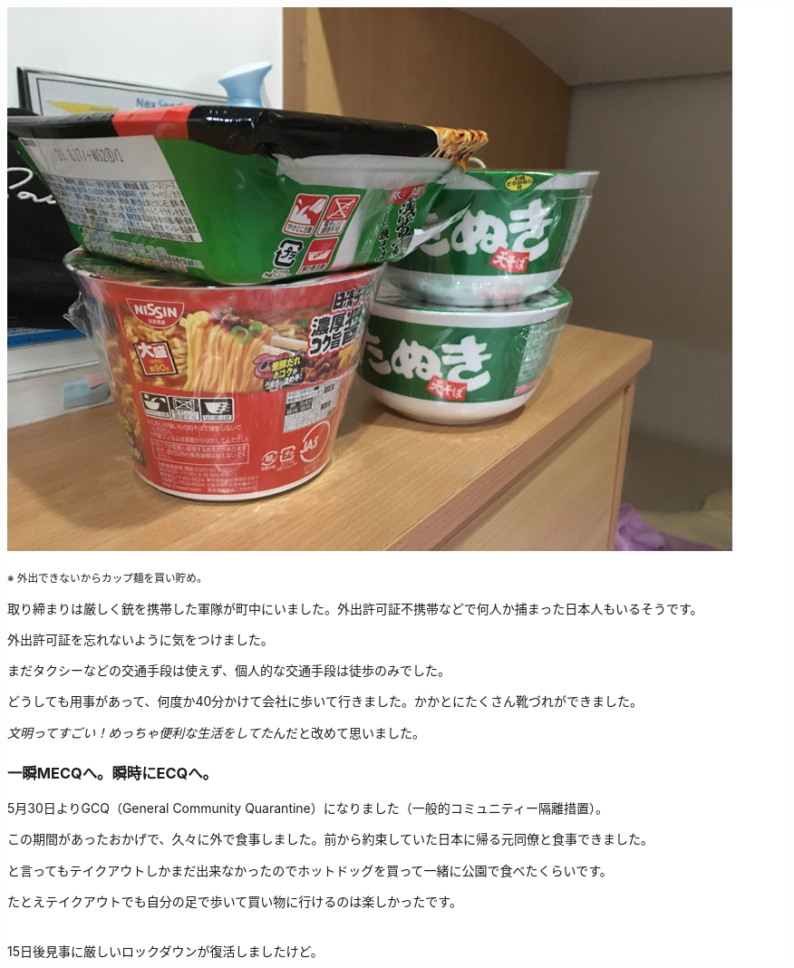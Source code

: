 ![カップ麺買いだめ](./images/2021/03/entry446-1.jpg)

<small>※ 外出できないからカップ麺を買い貯め。</small>

取り締まりは厳しく銃を携帯した軍隊が町中にいました。外出許可証不携帯などで何人か捕まった日本人もいるそうです。

外出許可証を忘れないように気をつけました。

まだタクシーなどの交通手段は使えず、個人的な交通手段は徒歩のみでした。

どうしても用事があって、何度か40分かけて会社に歩いて行きました。かかとにたくさん靴づれができました。

*文明ってすごい！めっちゃ便利な生活をしてた*んだと改めて思いました。

### 一瞬MECQへ。瞬時にECQへ。
5月30日よりGCQ（General Community Quarantine）になりました（一般的コミュニティー隔離措置）。

この期間があったおかげで、久々に外で食事しました。前から約束していた日本に帰る元同僚と食事できました。

と言ってもテイクアウトしかまだ出来なかったのでホットドッグを買って一緒に公園で食べたくらいです。

たとえテイクアウトでも自分の足で歩いて買い物に行けるのは楽しかったです。<br><br>


15日後見事に厳しいロックダウンが復活しましたけど。
